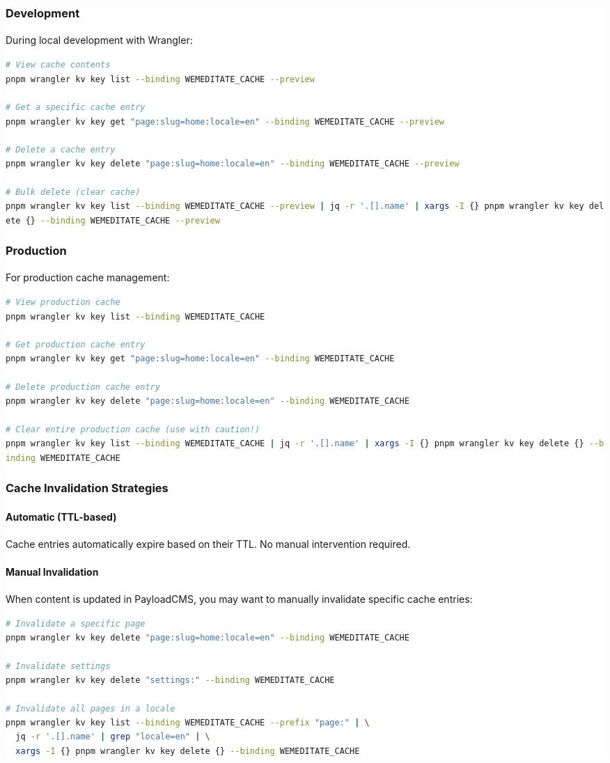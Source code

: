 ### Development

During local development with Wrangler:

```bash
# View cache contents
pnpm wrangler kv key list --binding WEMEDITATE_CACHE --preview

# Get a specific cache entry
pnpm wrangler kv key get "page:slug=home:locale=en" --binding WEMEDITATE_CACHE --preview

# Delete a cache entry
pnpm wrangler kv key delete "page:slug=home:locale=en" --binding WEMEDITATE_CACHE --preview

# Bulk delete (clear cache)
pnpm wrangler kv key list --binding WEMEDITATE_CACHE --preview | jq -r '.[].name' | xargs -I {} pnpm wrangler kv key delete {} --binding WEMEDITATE_CACHE --preview
```

### Production

For production cache management:

```bash
# View production cache
pnpm wrangler kv key list --binding WEMEDITATE_CACHE

# Get production cache entry
pnpm wrangler kv key get "page:slug=home:locale=en" --binding WEMEDITATE_CACHE

# Delete production cache entry
pnpm wrangler kv key delete "page:slug=home:locale=en" --binding WEMEDITATE_CACHE

# Clear entire production cache (use with caution!)
pnpm wrangler kv key list --binding WEMEDITATE_CACHE | jq -r '.[].name' | xargs -I {} pnpm wrangler kv key delete {} --binding WEMEDITATE_CACHE
```

### Cache Invalidation Strategies

#### Automatic (TTL-based)

Cache entries automatically expire based on their TTL. No manual intervention required.

#### Manual Invalidation

When content is updated in PayloadCMS, you may want to manually invalidate specific cache entries:

```bash
# Invalidate a specific page
pnpm wrangler kv key delete "page:slug=home:locale=en" --binding WEMEDITATE_CACHE

# Invalidate settings
pnpm wrangler kv key delete "settings:" --binding WEMEDITATE_CACHE

# Invalidate all pages in a locale
pnpm wrangler kv key list --binding WEMEDITATE_CACHE --prefix "page:" | \
  jq -r '.[].name' | grep "locale=en" | \
  xargs -I {} pnpm wrangler kv key delete {} --binding WEMEDITATE_CACHE
```
